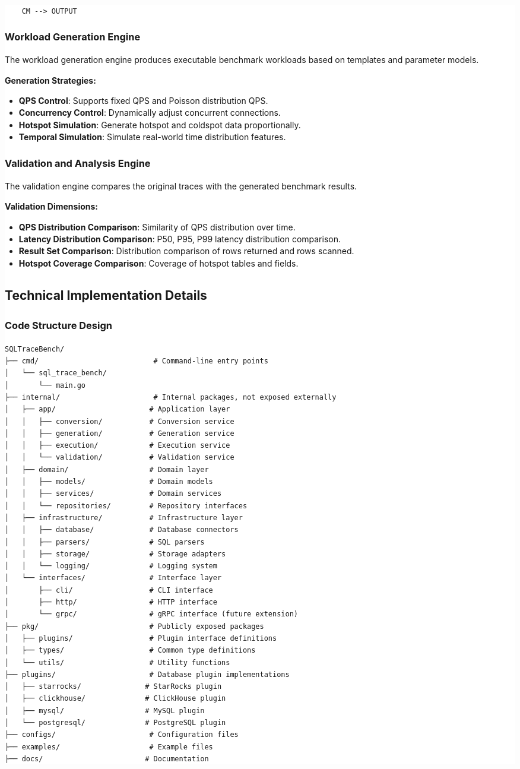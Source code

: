 ```mermaid
    CM --> OUTPUT
```

### Workload Generation Engine

The workload generation engine produces executable benchmark workloads based on templates and parameter models.

**Generation Strategies:**
- **QPS Control**: Supports fixed QPS and Poisson distribution QPS.
- **Concurrency Control**: Dynamically adjust concurrent connections.
- **Hotspot Simulation**: Generate hotspot and coldspot data proportionally.
- **Temporal Simulation**: Simulate real-world time distribution features.

### Validation and Analysis Engine

The validation engine compares the original traces with the generated benchmark results.

**Validation Dimensions:**
- **QPS Distribution Comparison**: Similarity of QPS distribution over time.
- **Latency Distribution Comparison**: P50, P95, P99 latency distribution comparison.
- **Result Set Comparison**: Distribution comparison of rows returned and rows scanned.
- **Hotspot Coverage Comparison**: Coverage of hotspot tables and fields.

## Technical Implementation Details

### Code Structure Design

```
SQLTraceBench/
├── cmd/                           # Command-line entry points
│   └── sql_trace_bench/
│       └── main.go
├── internal/                      # Internal packages, not exposed externally
│   ├── app/                      # Application layer
│   │   ├── conversion/           # Conversion service
│   │   ├── generation/           # Generation service
│   │   ├── execution/            # Execution service
│   │   └── validation/           # Validation service
│   ├── domain/                   # Domain layer
│   │   ├── models/               # Domain models
│   │   ├── services/             # Domain services
│   │   └── repositories/         # Repository interfaces
│   ├── infrastructure/           # Infrastructure layer
│   │   ├── database/             # Database connectors
│   │   ├── parsers/              # SQL parsers
│   │   ├── storage/              # Storage adapters
│   │   └── logging/              # Logging system
│   └── interfaces/               # Interface layer
│       ├── cli/                  # CLI interface
│       ├── http/                 # HTTP interface
│       └── grpc/                 # gRPC interface (future extension)
├── pkg/                          # Publicly exposed packages
│   ├── plugins/                  # Plugin interface definitions
│   ├── types/                    # Common type definitions
│   └── utils/                    # Utility functions
├── plugins/                      # Database plugin implementations
│   ├── starrocks/               # StarRocks plugin
│   ├── clickhouse/              # ClickHouse plugin
│   ├── mysql/                   # MySQL plugin
│   └── postgresql/              # PostgreSQL plugin
├── configs/                      # Configuration files
├── examples/                     # Example files
├── docs/                        # Documentation
```